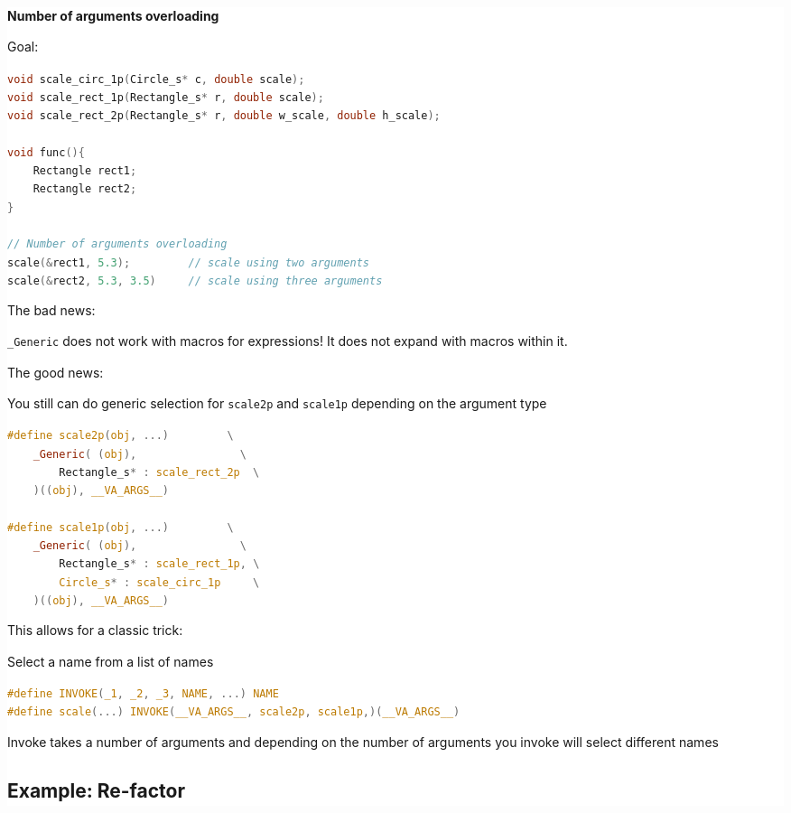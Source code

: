 

**Number of arguments overloading**

Goal:

``` c
void scale_circ_1p(Circle_s* c, double scale);
void scale_rect_1p(Rectangle_s* r, double scale);
void scale_rect_2p(Rectangle_s* r, double w_scale, double h_scale);

void func(){
	Rectangle rect1;
	Rectangle rect2;
}

// Number of arguments overloading
scale(&rect1, 5.3);			// scale using two arguments
scale(&rect2, 5.3, 3.5)		// scale using three arguments
```



The bad news:

`_Generic` does not work with macros for expressions! It does not expand with macros within it.

The good news:

You still can do generic selection for `scale2p` and `scale1p` depending on the argument type

```c
#define scale2p(obj, ...)         \
	_Generic( (obj),                \
		Rectangle_s* : scale_rect_2p  \
	)((obj), __VA_ARGS__)
 
#define scale1p(obj, ...)         \
	_Generic( (obj),                \
		Rectangle_s* : scale_rect_1p, \
		Circle_s* : scale_circ_1p     \
	)((obj), __VA_ARGS__)
```



This allows for a classic trick:

Select a name from a list of names

```c
#define INVOKE(_1, _2, _3, NAME, ...) NAME
#define scale(...) INVOKE(__VA_ARGS__, scale2p, scale1p,)(__VA_ARGS__)
```

Invoke takes a number of arguments and depending on the number of arguments you invoke will select different names



## Example: Re-factor
